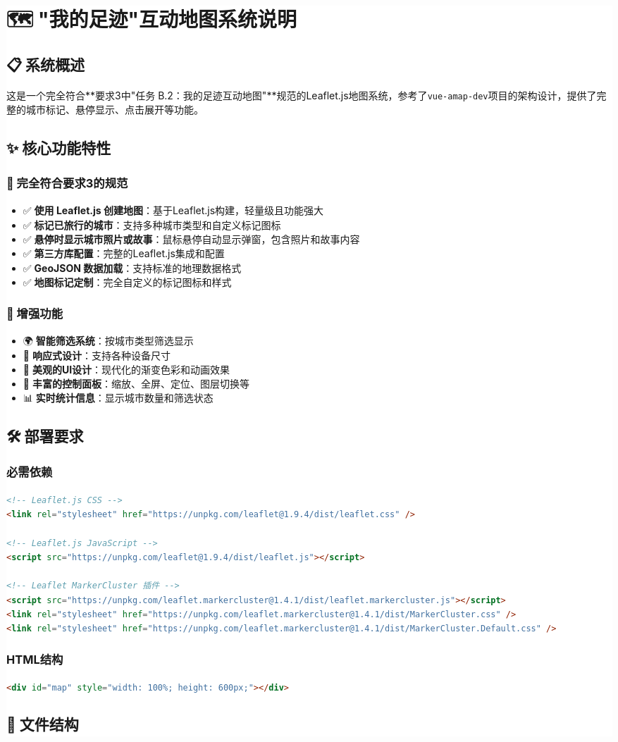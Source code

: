 # 🗺️ "我的足迹"互动地图系统说明

## 📋 系统概述

这是一个完全符合**要求3中"任务 B.2：我的足迹互动地图"**规范的Leaflet.js地图系统，参考了`vue-amap-dev`项目的架构设计，提供了完整的城市标记、悬停显示、点击展开等功能。

## ✨ 核心功能特性

### 🎯 完全符合要求3的规范
- ✅ **使用 Leaflet.js 创建地图**：基于Leaflet.js构建，轻量级且功能强大
- ✅ **标记已旅行的城市**：支持多种城市类型和自定义标记图标
- ✅ **悬停时显示城市照片或故事**：鼠标悬停自动显示弹窗，包含照片和故事内容
- ✅ **第三方库配置**：完整的Leaflet.js集成和配置
- ✅ **GeoJSON 数据加载**：支持标准的地理数据格式
- ✅ **地图标记定制**：完全自定义的标记图标和样式

### 🚀 增强功能
- 🌍 **智能筛选系统**：按城市类型筛选显示
- 📱 **响应式设计**：支持各种设备尺寸
- 🎨 **美观的UI设计**：现代化的渐变色彩和动画效果
- 🔧 **丰富的控制面板**：缩放、全屏、定位、图层切换等
- 📊 **实时统计信息**：显示城市数量和筛选状态

## 🛠️ 部署要求

### 必需依赖
```html
<!-- Leaflet.js CSS -->
<link rel="stylesheet" href="https://unpkg.com/leaflet@1.9.4/dist/leaflet.css" />

<!-- Leaflet.js JavaScript -->
<script src="https://unpkg.com/leaflet@1.9.4/dist/leaflet.js"></script>

<!-- Leaflet MarkerCluster 插件 -->
<script src="https://unpkg.com/leaflet.markercluster@1.4.1/dist/leaflet.markercluster.js"></script>
<link rel="stylesheet" href="https://unpkg.com/leaflet.markercluster@1.4.1/dist/MarkerCluster.css" />
<link rel="stylesheet" href="https://unpkg.com/leaflet.markercluster@1.4.1/dist/MarkerCluster.Default.css" />
```

### HTML结构
```html
<div id="map" style="width: 100%; height: 600px;"></div>
```

## 📁 文件结构
